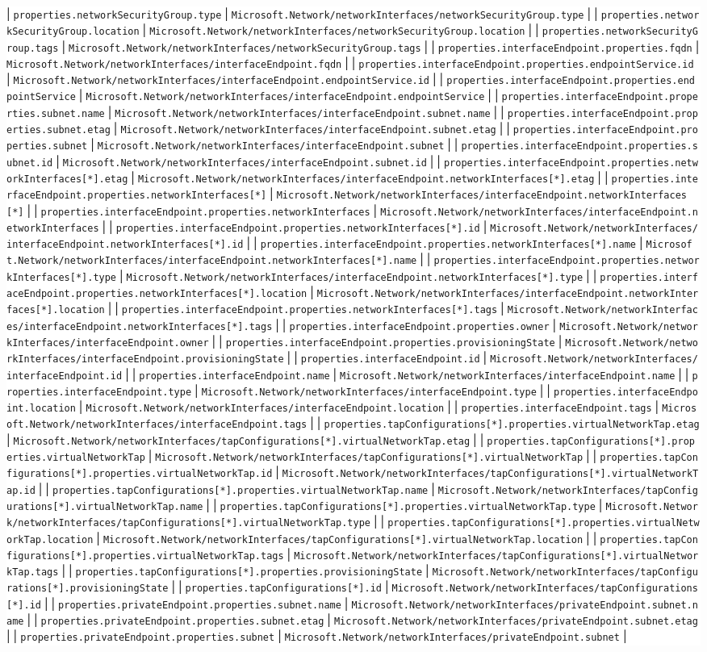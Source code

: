 | `properties.networkSecurityGroup.type` | `Microsoft.Network/networkInterfaces/networkSecurityGroup.type` |
| `properties.networkSecurityGroup.location` | `Microsoft.Network/networkInterfaces/networkSecurityGroup.location` |
| `properties.networkSecurityGroup.tags` | `Microsoft.Network/networkInterfaces/networkSecurityGroup.tags` |
| `properties.interfaceEndpoint.properties.fqdn` | `Microsoft.Network/networkInterfaces/interfaceEndpoint.fqdn` |
| `properties.interfaceEndpoint.properties.endpointService.id` | `Microsoft.Network/networkInterfaces/interfaceEndpoint.endpointService.id` |
| `properties.interfaceEndpoint.properties.endpointService` | `Microsoft.Network/networkInterfaces/interfaceEndpoint.endpointService` |
| `properties.interfaceEndpoint.properties.subnet.name` | `Microsoft.Network/networkInterfaces/interfaceEndpoint.subnet.name` |
| `properties.interfaceEndpoint.properties.subnet.etag` | `Microsoft.Network/networkInterfaces/interfaceEndpoint.subnet.etag` |
| `properties.interfaceEndpoint.properties.subnet` | `Microsoft.Network/networkInterfaces/interfaceEndpoint.subnet` |
| `properties.interfaceEndpoint.properties.subnet.id` | `Microsoft.Network/networkInterfaces/interfaceEndpoint.subnet.id` |
| `properties.interfaceEndpoint.properties.networkInterfaces[*].etag` | `Microsoft.Network/networkInterfaces/interfaceEndpoint.networkInterfaces[*].etag` |
| `properties.interfaceEndpoint.properties.networkInterfaces[*]` | `Microsoft.Network/networkInterfaces/interfaceEndpoint.networkInterfaces[*]` |
| `properties.interfaceEndpoint.properties.networkInterfaces` | `Microsoft.Network/networkInterfaces/interfaceEndpoint.networkInterfaces` |
| `properties.interfaceEndpoint.properties.networkInterfaces[*].id` | `Microsoft.Network/networkInterfaces/interfaceEndpoint.networkInterfaces[*].id` |
| `properties.interfaceEndpoint.properties.networkInterfaces[*].name` | `Microsoft.Network/networkInterfaces/interfaceEndpoint.networkInterfaces[*].name` |
| `properties.interfaceEndpoint.properties.networkInterfaces[*].type` | `Microsoft.Network/networkInterfaces/interfaceEndpoint.networkInterfaces[*].type` |
| `properties.interfaceEndpoint.properties.networkInterfaces[*].location` | `Microsoft.Network/networkInterfaces/interfaceEndpoint.networkInterfaces[*].location` |
| `properties.interfaceEndpoint.properties.networkInterfaces[*].tags` | `Microsoft.Network/networkInterfaces/interfaceEndpoint.networkInterfaces[*].tags` |
| `properties.interfaceEndpoint.properties.owner` | `Microsoft.Network/networkInterfaces/interfaceEndpoint.owner` |
| `properties.interfaceEndpoint.properties.provisioningState` | `Microsoft.Network/networkInterfaces/interfaceEndpoint.provisioningState` |
| `properties.interfaceEndpoint.id` | `Microsoft.Network/networkInterfaces/interfaceEndpoint.id` |
| `properties.interfaceEndpoint.name` | `Microsoft.Network/networkInterfaces/interfaceEndpoint.name` |
| `properties.interfaceEndpoint.type` | `Microsoft.Network/networkInterfaces/interfaceEndpoint.type` |
| `properties.interfaceEndpoint.location` | `Microsoft.Network/networkInterfaces/interfaceEndpoint.location` |
| `properties.interfaceEndpoint.tags` | `Microsoft.Network/networkInterfaces/interfaceEndpoint.tags` |
| `properties.tapConfigurations[*].properties.virtualNetworkTap.etag` | `Microsoft.Network/networkInterfaces/tapConfigurations[*].virtualNetworkTap.etag` |
| `properties.tapConfigurations[*].properties.virtualNetworkTap` | `Microsoft.Network/networkInterfaces/tapConfigurations[*].virtualNetworkTap` |
| `properties.tapConfigurations[*].properties.virtualNetworkTap.id` | `Microsoft.Network/networkInterfaces/tapConfigurations[*].virtualNetworkTap.id` |
| `properties.tapConfigurations[*].properties.virtualNetworkTap.name` | `Microsoft.Network/networkInterfaces/tapConfigurations[*].virtualNetworkTap.name` |
| `properties.tapConfigurations[*].properties.virtualNetworkTap.type` | `Microsoft.Network/networkInterfaces/tapConfigurations[*].virtualNetworkTap.type` |
| `properties.tapConfigurations[*].properties.virtualNetworkTap.location` | `Microsoft.Network/networkInterfaces/tapConfigurations[*].virtualNetworkTap.location` |
| `properties.tapConfigurations[*].properties.virtualNetworkTap.tags` | `Microsoft.Network/networkInterfaces/tapConfigurations[*].virtualNetworkTap.tags` |
| `properties.tapConfigurations[*].properties.provisioningState` | `Microsoft.Network/networkInterfaces/tapConfigurations[*].provisioningState` |
| `properties.tapConfigurations[*].id` | `Microsoft.Network/networkInterfaces/tapConfigurations[*].id` |
| `properties.privateEndpoint.properties.subnet.name` | `Microsoft.Network/networkInterfaces/privateEndpoint.subnet.name` |
| `properties.privateEndpoint.properties.subnet.etag` | `Microsoft.Network/networkInterfaces/privateEndpoint.subnet.etag` |
| `properties.privateEndpoint.properties.subnet` | `Microsoft.Network/networkInterfaces/privateEndpoint.subnet` |